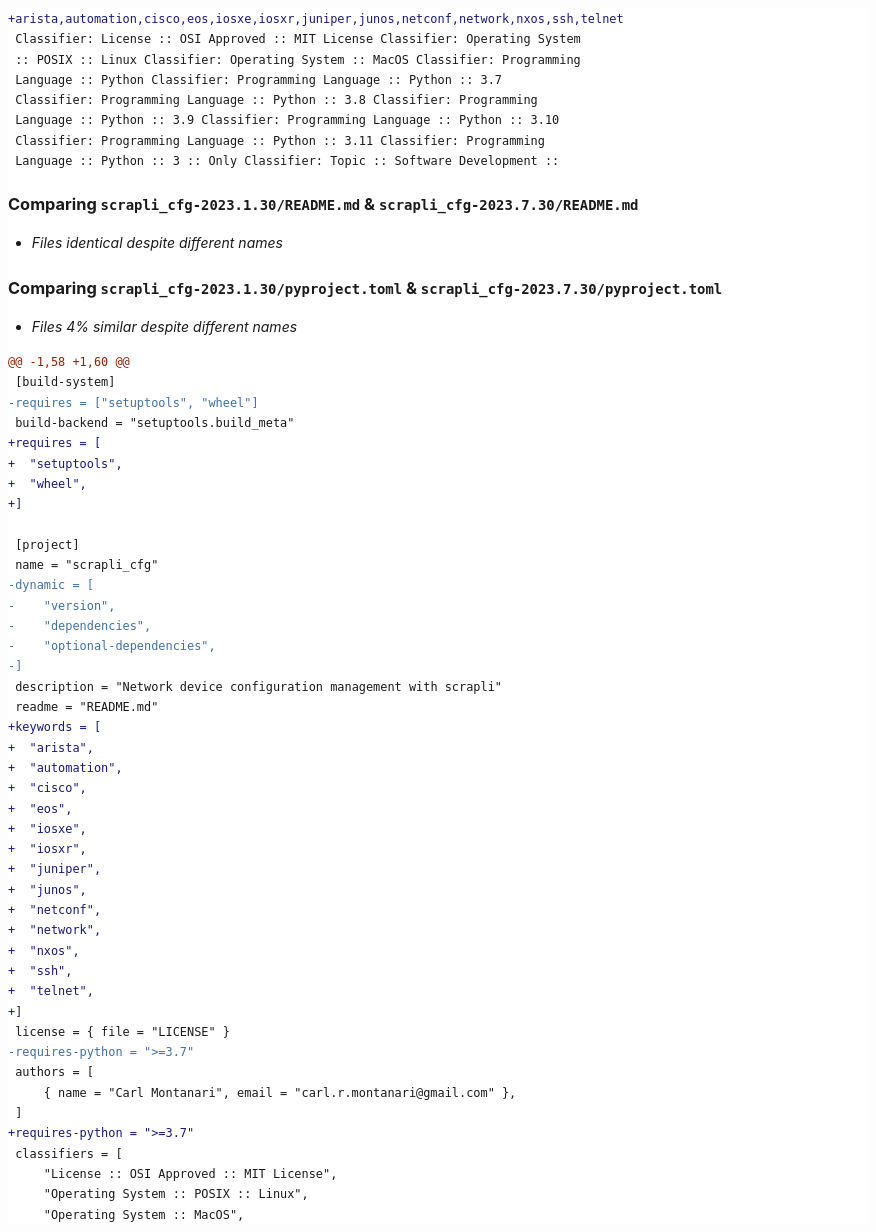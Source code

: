 ```diff
+arista,automation,cisco,eos,iosxe,iosxr,juniper,junos,netconf,network,nxos,ssh,telnet
 Classifier: License :: OSI Approved :: MIT License Classifier: Operating System
 :: POSIX :: Linux Classifier: Operating System :: MacOS Classifier: Programming
 Language :: Python Classifier: Programming Language :: Python :: 3.7
 Classifier: Programming Language :: Python :: 3.8 Classifier: Programming
 Language :: Python :: 3.9 Classifier: Programming Language :: Python :: 3.10
 Classifier: Programming Language :: Python :: 3.11 Classifier: Programming
 Language :: Python :: 3 :: Only Classifier: Topic :: Software Development ::
```

### Comparing `scrapli_cfg-2023.1.30/README.md` & `scrapli_cfg-2023.7.30/README.md`

 * *Files identical despite different names*

### Comparing `scrapli_cfg-2023.1.30/pyproject.toml` & `scrapli_cfg-2023.7.30/pyproject.toml`

 * *Files 4% similar despite different names*

```diff
@@ -1,58 +1,60 @@
 [build-system]
-requires = ["setuptools", "wheel"]
 build-backend = "setuptools.build_meta"
+requires = [
+  "setuptools",
+  "wheel",
+]
 
 [project]
 name = "scrapli_cfg"
-dynamic = [
-    "version",
-    "dependencies",
-    "optional-dependencies",
-]
 description = "Network device configuration management with scrapli"
 readme = "README.md"
+keywords = [
+  "arista",
+  "automation",
+  "cisco",
+  "eos",
+  "iosxe",
+  "iosxr",
+  "juniper",
+  "junos",
+  "netconf",
+  "network",
+  "nxos",
+  "ssh",
+  "telnet",
+]
 license = { file = "LICENSE" }
-requires-python = ">=3.7"
 authors = [
     { name = "Carl Montanari", email = "carl.r.montanari@gmail.com" },
 ]
+requires-python = ">=3.7"
 classifiers = [
     "License :: OSI Approved :: MIT License",
     "Operating System :: POSIX :: Linux",
     "Operating System :: MacOS",
```